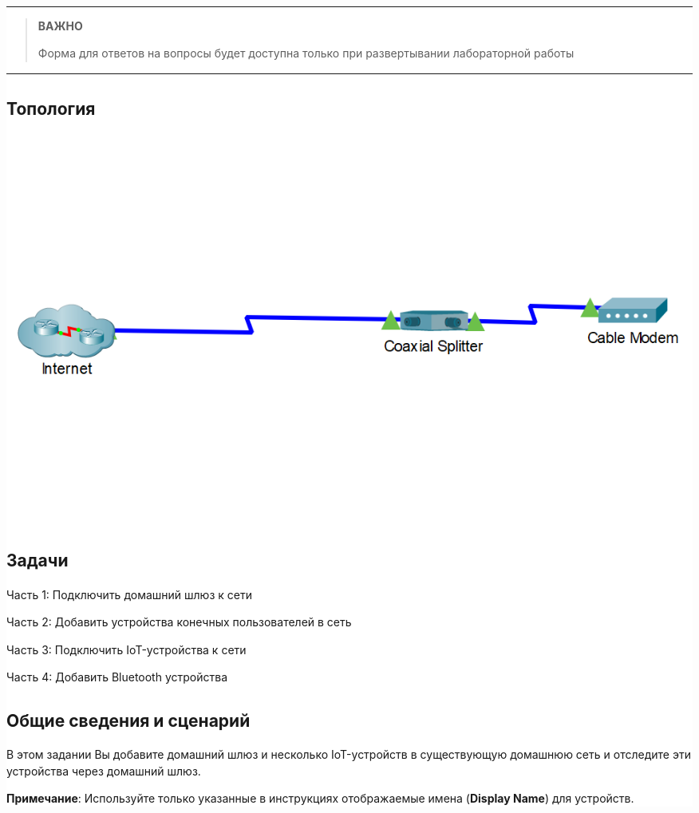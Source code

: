 
---

> **ВАЖНО**
> 
> Форма для ответов на вопросы будет доступна только при развертывании лабораторной работы 

---

## Топология

![](./assets/topology.png)

## Задачи

Часть 1: Подключить домашний шлюз к сети

Часть 2: Добавить устройства конечных пользователей в сеть

Часть 3: Подключить IoT-устройства к сети

Часть 4: Добавить Bluetooth устройства

## Общие сведения и сценарий

В этом задании Вы добавите домашний шлюз и несколько IoT-устройств в существующую домашнюю сеть и отследите эти устройства через домашний шлюз.

**Примечание**: Используйте только указанные в инструкциях отображаемые имена (**Display Name**) для устройств.
